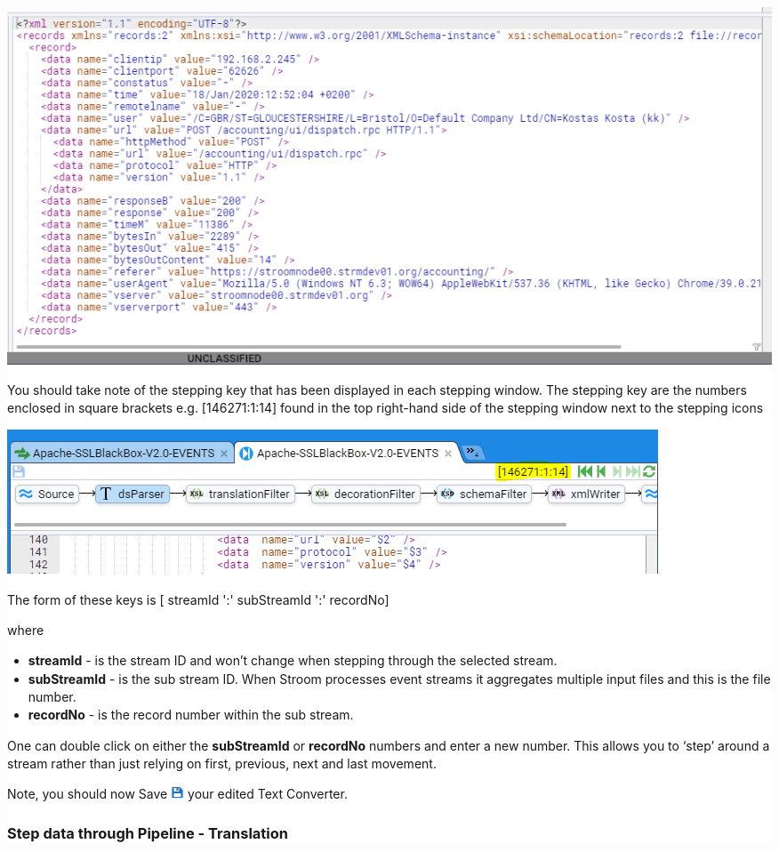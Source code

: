 ![Stroom UI ApacheHTTPDEventFeed - pipeline Stepping tab - Text Converter Complete last event](../resources/v6/UI-ApacheHttpEventFeed-52.png "pipeline Stepping tab - Text Converter Complete last event")

You should take note of the stepping key that has been displayed in each stepping window. The stepping key are the numbers enclosed in square brackets e.g. [146271:1:14] found in the top right-hand side of the stepping window next to the stepping icons

![Stroom UI ApacheHTTPDEventFeed - pipeline Stepping tab - Stepping Key](../resources/v6/UI-ApacheHttpEventFeed-53.png "pipeline Stepping tab - Stepping Key")

The form of these keys is [ streamId ':' subStreamId ':' recordNo]

where

*  **streamId** - is the stream ID and won’t change when stepping through the selected stream.
*  **subStreamId** - is the sub stream ID. When Stroom processes event streams it aggregates multiple input files and this is the file number.
*  **recordNo** - is the record number within the sub stream.

One can double click on either the **subStreamId** or **recordNo** numbers and enter a new number. This allows you to ‘step’ around a stream rather than just relying on first, previous, next and last movement.

Note, you should now Save ![save](../resources/icons/save.png "Save") your edited Text Converter.

### Step data through Pipeline - Translation
